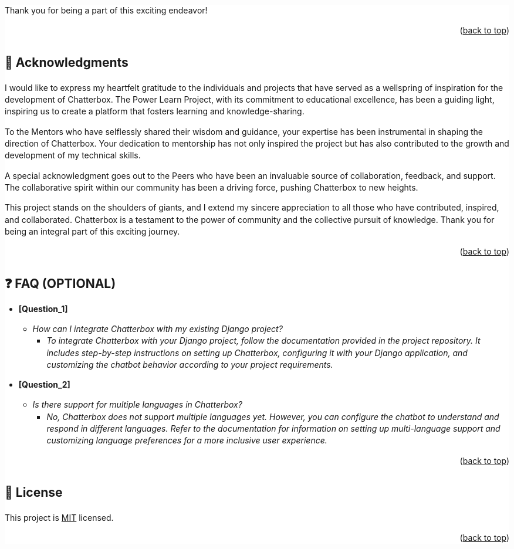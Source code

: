 Thank you for being a part of this exciting endeavor!

<p align="right">(<a href="#readme-top">back to top</a>)</p>



## 🙏 Acknowledgments <a name="acknowledgements"></a>

I would like to express my heartfelt gratitude to the individuals and projects that have served as a wellspring of inspiration for the development of Chatterbox. The Power Learn Project, with its commitment to educational excellence, has been a guiding light, inspiring us to create a platform that fosters learning and knowledge-sharing.

To the Mentors who have selflessly shared their wisdom and guidance, your expertise has been instrumental in shaping the direction of Chatterbox. Your dedication to mentorship has not only inspired the project but has also contributed to the growth and development of my technical skills.

A special acknowledgment goes out to the Peers who have been an invaluable source of collaboration, feedback, and support. The collaborative spirit within our community has been a driving force, pushing Chatterbox to new heights.

This project stands on the shoulders of giants, and I extend my sincere appreciation to all those who have contributed, inspired, and collaborated. Chatterbox is a testament to the power of community and the collective pursuit of knowledge. Thank you for being an integral part of this exciting journey.

<p align="right">(<a href="#readme-top">back to top</a>)</p>



## ❓ FAQ (OPTIONAL) <a name="faq"></a>

- **[Question_1]**
  - *How can I integrate Chatterbox with my existing Django project?*
    - *To integrate Chatterbox with your Django project, follow the documentation provided in the project repository. It includes step-by-step instructions on setting up Chatterbox, configuring it with your Django application, and customizing the chatbot behavior according to your project requirements.*

- **[Question_2]**
  - *Is there support for multiple languages in Chatterbox?*
    - *No, Chatterbox does not support multiple languages yet. However, you can configure the chatbot to understand and respond in different languages. Refer to the documentation for information on setting up multi-language support and customizing language preferences for a more inclusive user experience.*

<p align="right">(<a href="#readme-top">back to top</a>)</p>



## 📝 License <a name="license"></a>

This project is [MIT](LICENSE) licensed.

<p align="right">(<a href="#readme-top">back to top</a>)</p>
